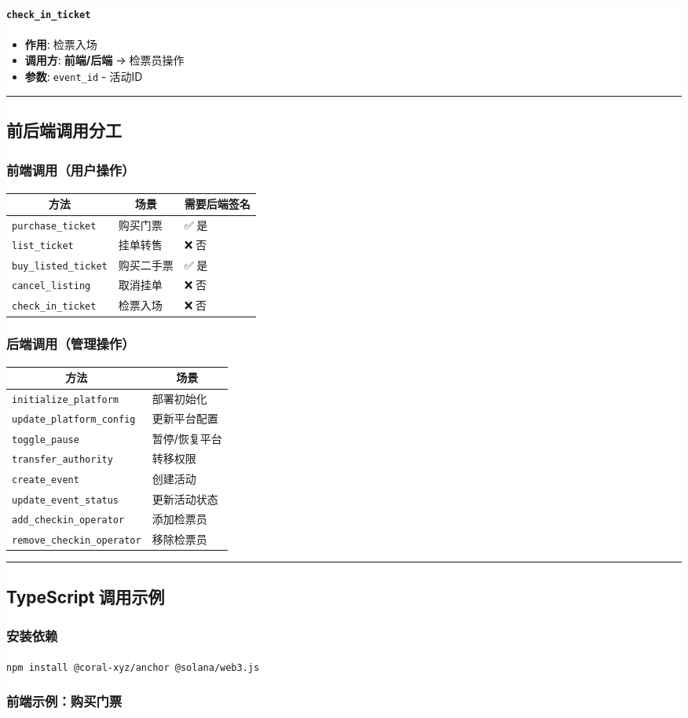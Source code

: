 #### `check_in_ticket`
- **作用**: 检票入场
- **调用方**: **前端/后端** → 检票员操作
- **参数**: `event_id` - 活动ID

---

## 前后端调用分工

### 前端调用（用户操作）
| 方法 | 场景 | 需要后端签名 |
|------|------|------------|
| `purchase_ticket` | 购买门票 | ✅ 是 |
| `list_ticket` | 挂单转售 | ❌ 否 |
| `buy_listed_ticket` | 购买二手票 | ✅ 是 |
| `cancel_listing` | 取消挂单 | ❌ 否 |
| `check_in_ticket` | 检票入场 | ❌ 否 |

### 后端调用（管理操作）
| 方法 | 场景 |
|------|------|
| `initialize_platform` | 部署初始化 |
| `update_platform_config` | 更新平台配置 |
| `toggle_pause` | 暂停/恢复平台 |
| `transfer_authority` | 转移权限 |
| `create_event` | 创建活动 |
| `update_event_status` | 更新活动状态 |
| `add_checkin_operator` | 添加检票员 |
| `remove_checkin_operator` | 移除检票员 |

---

## TypeScript 调用示例

### 安装依赖
```bash
npm install @coral-xyz/anchor @solana/web3.js
```

### 前端示例：购买门票
